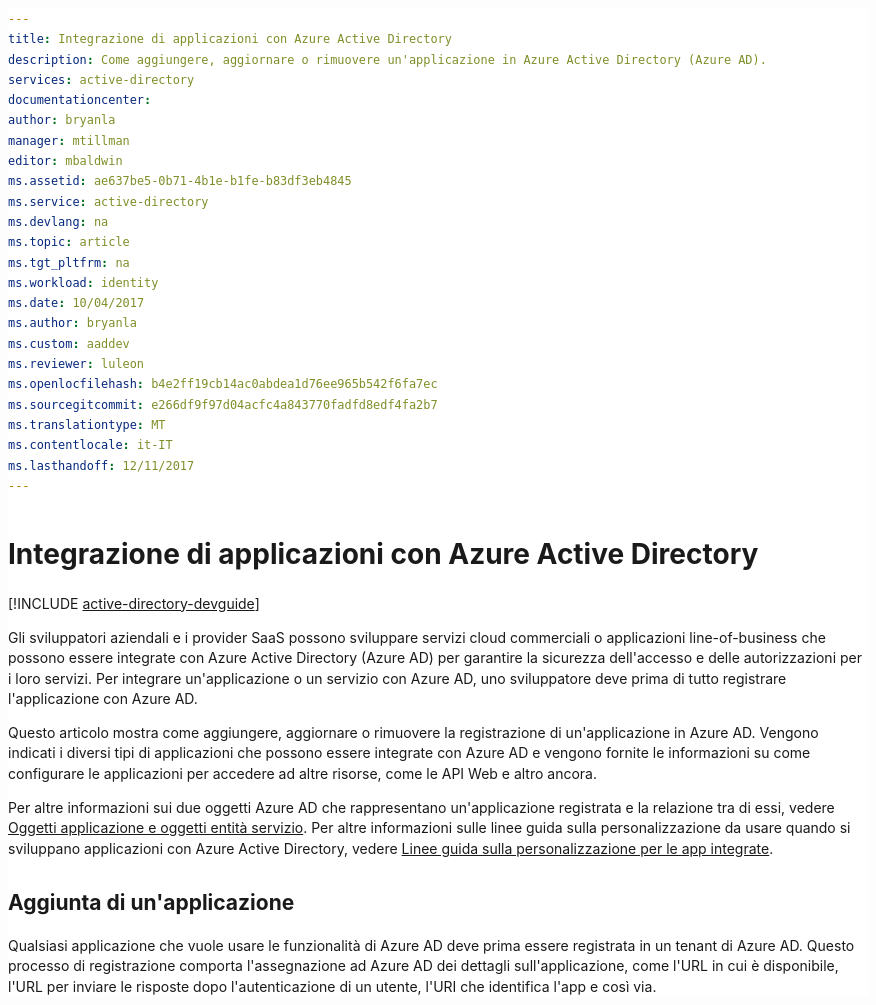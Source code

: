 ```yaml
---
title: Integrazione di applicazioni con Azure Active Directory
description: Come aggiungere, aggiornare o rimuovere un'applicazione in Azure Active Directory (Azure AD).
services: active-directory
documentationcenter: 
author: bryanla
manager: mtillman
editor: mbaldwin
ms.assetid: ae637be5-0b71-4b1e-b1fe-b83df3eb4845
ms.service: active-directory
ms.devlang: na
ms.topic: article
ms.tgt_pltfrm: na
ms.workload: identity
ms.date: 10/04/2017
ms.author: bryanla
ms.custom: aaddev
ms.reviewer: luleon
ms.openlocfilehash: b4e2ff19cb14ac0abdea1d76ee965b542f6fa7ec
ms.sourcegitcommit: e266df9f97d04acfc4a843770fadfd8edf4fa2b7
ms.translationtype: MT
ms.contentlocale: it-IT
ms.lasthandoff: 12/11/2017
---
```

# <a name="integrating-applications-with-azure-active-directory"></a>Integrazione di applicazioni con Azure Active Directory
[!INCLUDE [active-directory-devguide](../../../includes/active-directory-devguide.md)]

Gli sviluppatori aziendali e i provider SaaS possono sviluppare servizi cloud commerciali o applicazioni line-of-business che possono essere integrate con Azure Active Directory (Azure AD) per garantire la sicurezza dell'accesso e delle autorizzazioni per i loro servizi. Per integrare un'applicazione o un servizio con Azure AD, uno sviluppatore deve prima di tutto registrare l'applicazione con Azure AD.

Questo articolo mostra come aggiungere, aggiornare o rimuovere la registrazione di un'applicazione in Azure AD. Vengono indicati i diversi tipi di applicazioni che possono essere integrate con Azure AD e vengono fornite le informazioni su come configurare le applicazioni per accedere ad altre risorse, come le API Web e altro ancora.

Per altre informazioni sui due oggetti Azure AD che rappresentano un'applicazione registrata e la relazione tra di essi, vedere [Oggetti applicazione e oggetti entità servizio](active-directory-application-objects.md). Per altre informazioni sulle linee guida sulla personalizzazione da usare quando si sviluppano applicazioni con Azure Active Directory, vedere [Linee guida sulla personalizzazione per le app integrate](active-directory-branding-guidelines.md).

## <a name="adding-an-application"></a>Aggiunta di un'applicazione
Qualsiasi applicazione che vuole usare le funzionalità di Azure AD deve prima essere registrata in un tenant di Azure AD. Questo processo di registrazione comporta l'assegnazione ad Azure AD dei dettagli sull'applicazione, come l'URL in cui è disponibile, l'URL per inviare le risposte dopo l'autenticazione di un utente, l'URI che identifica l'app e così via.
